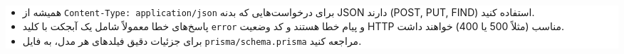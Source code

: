 -   همیشه از `Content-Type: application/json` برای درخواست‌هایی که بدنه JSON دارند (POST, PUT, FIND) استفاده کنید.
-   پاسخ‌های خطا معمولاً شامل یک آبجکت با کلید `error` و پیام خطا هستند و کد وضعیت HTTP مناسب (مثلاً 500 یا 400) خواهند داشت.
-   برای جزئیات دقیق فیلدهای هر مدل، به فایل `prisma/schema.prisma` مراجعه کنید.